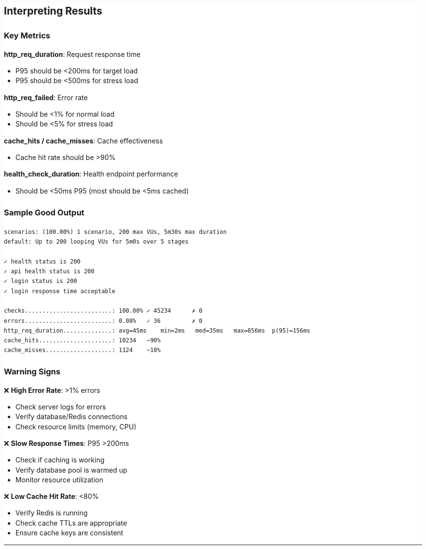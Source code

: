 
## Interpreting Results

### Key Metrics

**http_req_duration**: Request response time
- P95 should be <200ms for target load
- P95 should be <500ms for stress load

**http_req_failed**: Error rate
- Should be <1% for normal load
- Should be <5% for stress load

**cache_hits / cache_misses**: Cache effectiveness
- Cache hit rate should be >90%

**health_check_duration**: Health endpoint performance
- Should be <50ms P95 (most should be <5ms cached)

### Sample Good Output

```
scenarios: (100.00%) 1 scenario, 200 max VUs, 5m30s max duration
default: Up to 200 looping VUs for 5m0s over 5 stages

✓ health status is 200
✓ api health status is 200
✓ login status is 200
✓ login response time acceptable

checks.........................: 100.00% ✓ 45234      ✗ 0
errors.........................: 0.08%   ✓ 36         ✗ 0
http_req_duration..............: avg=45ms    min=2ms   med=35ms   max=856ms  p(95)=156ms
cache_hits.....................: 10234   ~90%
cache_misses...................: 1124    ~10%
```

### Warning Signs

❌ **High Error Rate**: >1% errors
- Check server logs for errors
- Verify database/Redis connections
- Check resource limits (memory, CPU)

❌ **Slow Response Times**: P95 >200ms
- Check if caching is working
- Verify database pool is warmed up
- Monitor resource utilization

❌ **Low Cache Hit Rate**: <80%
- Verify Redis is running
- Check cache TTLs are appropriate
- Ensure cache keys are consistent

---